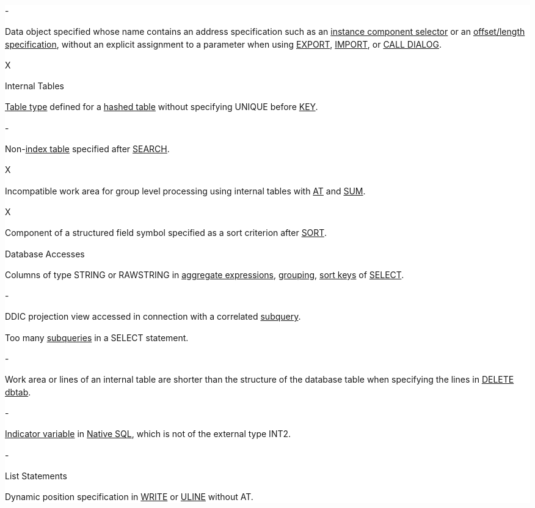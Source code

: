 \-

Data object specified whose name contains an address specification such as an [instance component selector](javascript:call_link\('abeninstance_comp_selector_glosry.htm'\) "Glossary Entry") or an [offset/length specification](javascript:call_link\('abenoffset_length_specific_glosry.htm'\) "Glossary Entry"), without an explicit assignment to a parameter when using [EXPORT](javascript:call_link\('abapexport_data_cluster_param.htm'\)), [IMPORT](javascript:call_link\('abapimport_parameterlist.htm'\)), or [CALL DIALOG](javascript:call_link\('abapcall_dialog.htm'\)).

X

Internal Tables

[Table type](javascript:call_link\('abentable_type_glosry.htm'\) "Glossary Entry") defined for a [hashed table](javascript:call_link\('abenhashed_table_glosry.htm'\) "Glossary Entry") without specifying UNIQUE before [KEY](javascript:call_link\('abaptypes_keydef.htm'\)).

\-

Non-[index table](javascript:call_link\('abenindex_table_glosry.htm'\) "Glossary Entry") specified after [SEARCH](javascript:call_link\('abapsearch_itab.htm'\)).

X

Incompatible work area for group level processing using internal tables with [AT](javascript:call_link\('abapat_itab.htm'\)) and [SUM](javascript:call_link\('abapsum.htm'\)).

X

Component of a structured field symbol specified as a sort criterion after [SORT](javascript:call_link\('abapsort_itab.htm'\)).

Database Accesses

Columns of type STRING or RAWSTRING in [aggregate expressions](javascript:call_link\('abapselect_aggregate.htm'\)), [grouping](javascript:call_link\('abapgroupby_clause.htm'\)), [sort keys](javascript:call_link\('abaporderby_clause.htm'\)) of [SELECT](javascript:call_link\('abapselect.htm'\)).

\-

DDIC projection view accessed in connection with a correlated [subquery](javascript:call_link\('abensubquery_glosry.htm'\) "Glossary Entry").

Too many [subqueries](javascript:call_link\('abensubquery_glosry.htm'\) "Glossary Entry") in a SELECT statement.

\-

Work area or lines of an internal table are shorter than the structure of the database table when specifying the lines in [DELETE dbtab](javascript:call_link\('abapdelete_source.htm'\)).

\-

[Indicator variable](javascript:call_link\('abapexec_host.htm'\)) in [Native SQL](javascript:call_link\('abennative_sql_glosry.htm'\) "Glossary Entry"), which is not of the external type INT2.

\-

List Statements

Dynamic position specification in [WRITE](javascript:call_link\('abapwrite-.htm'\)) or [ULINE](javascript:call_link\('abapuline.htm'\)) without AT.
